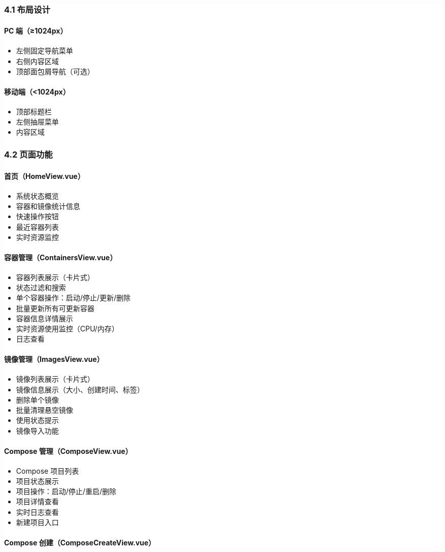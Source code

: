 ### 4.1 布局设计

#### PC 端（≥1024px）

- 左侧固定导航菜单
- 右侧内容区域
- 顶部面包屑导航（可选）

#### 移动端（<1024px）

- 顶部标题栏
- 左侧抽屉菜单
- 内容区域

### 4.2 页面功能

#### 首页（HomeView.vue）

- 系统状态概览
- 容器和镜像统计信息
- 快速操作按钮
- 最近容器列表
- 实时资源监控

#### 容器管理（ContainersView.vue）

- 容器列表展示（卡片式）
- 状态过滤和搜索
- 单个容器操作：启动/停止/更新/删除
- 批量更新所有可更新容器
- 容器信息详情展示
- 实时资源使用监控（CPU/内存）
- 日志查看

#### 镜像管理（ImagesView.vue）

- 镜像列表展示（卡片式）
- 镜像信息展示（大小、创建时间、标签）
- 删除单个镜像
- 批量清理悬空镜像
- 使用状态提示
- 镜像导入功能

#### Compose 管理（ComposeView.vue）

- Compose 项目列表
- 项目状态展示
- 项目操作：启动/停止/重启/删除
- 项目详情查看
- 实时日志查看
- 新建项目入口

#### Compose 创建（ComposeCreateView.vue）
